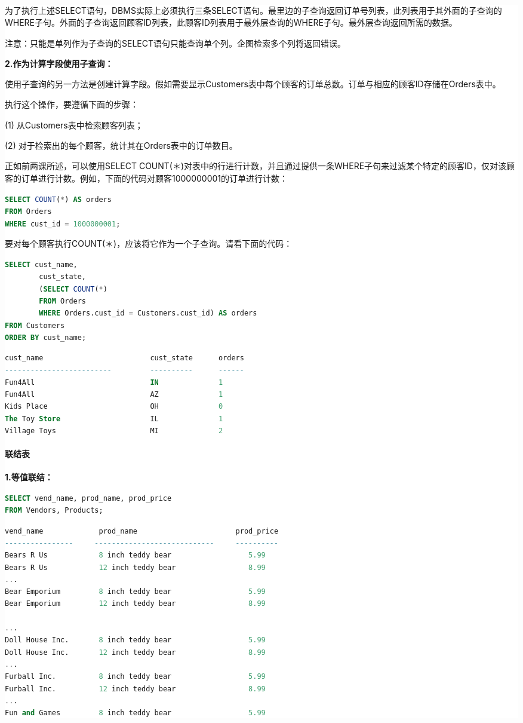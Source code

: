 为了执行上述SELECT语句，DBMS实际上必须执行三条SELECT语句。最里边的子查询返回订单号列表，此列表用于其外面的子查询的WHERE子句。外面的子查询返回顾客ID列表，此顾客ID列表用于最外层查询的WHERE子句。最外层查询返回所需的数据。

注意：只能是单列作为子查询的SELECT语句只能查询单个列。企图检索多个列将返回错误。

**2.作为计算字段使用子查询：**

使用子查询的另一方法是创建计算字段。假如需要显示Customers表中每个顾客的订单总数。订单与相应的顾客ID存储在Orders表中。

执行这个操作，要遵循下面的步骤：

(1) 从Customers表中检索顾客列表；

(2) 对于检索出的每个顾客，统计其在Orders表中的订单数目。

正如前两课所述，可以使用SELECT COUNT(＊)对表中的行进行计数，并且通过提供一条WHERE子句来过滤某个特定的顾客ID，仅对该顾客的订单进行计数。例如，下面的代码对顾客1000000001的订单进行计数：

```sql
SELECT COUNT(*) AS orders
FROM Orders
WHERE cust_id = 1000000001;
```

要对每个顾客执行COUNT(＊)，应该将它作为一个子查询。请看下面的代码：

```sql
SELECT cust_name,
        cust_state,
        (SELECT COUNT(*)
        FROM Orders
        WHERE Orders.cust_id = Customers.cust_id) AS orders
FROM Customers
ORDER BY cust_name;
```

```sql
cust_name                         cust_state      orders
-------------------------         ----------      ------
Fun4All                           IN              1
Fun4All                           AZ              1
Kids Place                        OH              0
The Toy Store                     IL              1
Village Toys                      MI              2
```

#### 联结表

**1.等值联结：**

```sql
SELECT vend_name, prod_name, prod_price
FROM Vendors, Products;
```

```sql
vend_name             prod_name                       prod_price
----------------     ----------------------------     ----------
Bears R Us            8 inch teddy bear                  5.99
Bears R Us            12 inch teddy bear                 8.99
...
Bear Emporium         8 inch teddy bear                  5.99
Bear Emporium         12 inch teddy bear                 8.99

...
Doll House Inc.       8 inch teddy bear                  5.99
Doll House Inc.       12 inch teddy bear                 8.99
...
Furball Inc.          8 inch teddy bear                  5.99
Furball Inc.          12 inch teddy bear                 8.99
...
Fun and Games         8 inch teddy bear                  5.99
```